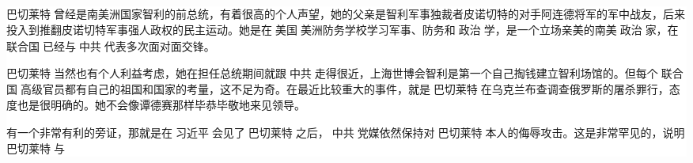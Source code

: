    巴切莱特
  </ok>
  曾经是南美洲国家智利的前总统，有着很高的个人声望，她的父亲是智利军事独裁者皮诺切特的对手阿连德将军的军中战友，后来投入到推翻皮诺切特军事强人政权的民主运动。她是在
  <ok href="/term/1045">
   美国
  </ok>
  美洲防务学校学习军事、防务和
  <ok href="/term/1194">
   政治
  </ok>
  学，是一个立场亲美的南美
  <ok href="/term/1194">
   政治
  </ok>
  家，在
  <ok href="/term/2372">
   联合国
  </ok>
  已经与
  <ok href="/term/1059">
   中共
  </ok>
  代表多次面对面交锋。
 </p>
 <p>
  <ok href="/term/561590">
   巴切莱特
  </ok>
  当然也有个人利益考虑，她在担任总统期间就跟
  <ok href="/term/1059">
   中共
  </ok>
  走得很近，上海世博会智利是第一个自己掏钱建立智利场馆的。但每个
  <ok href="/term/2372">
   联合国
  </ok>
  高级官员都有自己的祖国和国家的考量，这不足为奇。在最近比较重大的事件，就是
  <ok href="/term/561590">
   巴切莱特
  </ok>
  在乌克兰布查调查俄罗斯的屠杀罪行，态度也是很明确的。她不会像谭德赛那样毕恭毕敬地来见领导。
 </p>
 <p>
  有一个非常有利的旁证，那就是在
  <ok href="/term/1063">
   习近平
  </ok>
  会见了
  <ok href="/term/561590">
   巴切莱特
  </ok>
  之后，
  <ok href="/term/1059">
   中共
  </ok>
  党媒依然保持对
  <ok href="/term/561590">
   巴切莱特
  </ok>
  本人的侮辱攻击。这是非常罕见的，说明
  <ok href="/term/561590">
   巴切莱特
  </ok>
  与